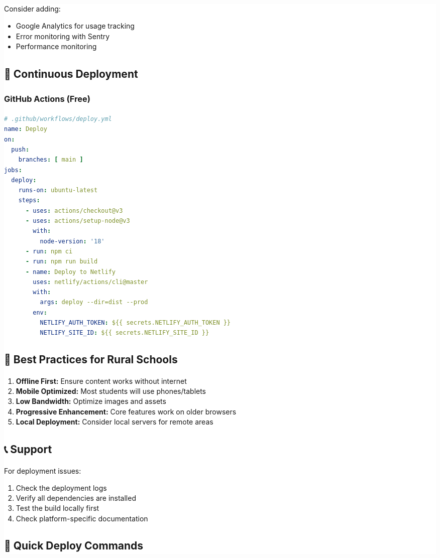 Consider adding:
- Google Analytics for usage tracking
- Error monitoring with Sentry
- Performance monitoring

## 🔄 Continuous Deployment

### GitHub Actions (Free)
```yaml
# .github/workflows/deploy.yml
name: Deploy
on:
  push:
    branches: [ main ]
jobs:
  deploy:
    runs-on: ubuntu-latest
    steps:
      - uses: actions/checkout@v3
      - uses: actions/setup-node@v3
        with:
          node-version: '18'
      - run: npm ci
      - run: npm run build
      - name: Deploy to Netlify
        uses: netlify/actions/cli@master
        with:
          args: deploy --dir=dist --prod
        env:
          NETLIFY_AUTH_TOKEN: ${{ secrets.NETLIFY_AUTH_TOKEN }}
          NETLIFY_SITE_ID: ${{ secrets.NETLIFY_SITE_ID }}
```

## 🌟 Best Practices for Rural Schools

1. **Offline First:** Ensure content works without internet
2. **Mobile Optimized:** Most students will use phones/tablets  
3. **Low Bandwidth:** Optimize images and assets
4. **Progressive Enhancement:** Core features work on older browsers
5. **Local Deployment:** Consider local servers for remote areas

## 📞 Support

For deployment issues:
1. Check the deployment logs
2. Verify all dependencies are installed
3. Test the build locally first
4. Check platform-specific documentation

## 🎯 Quick Deploy Commands
